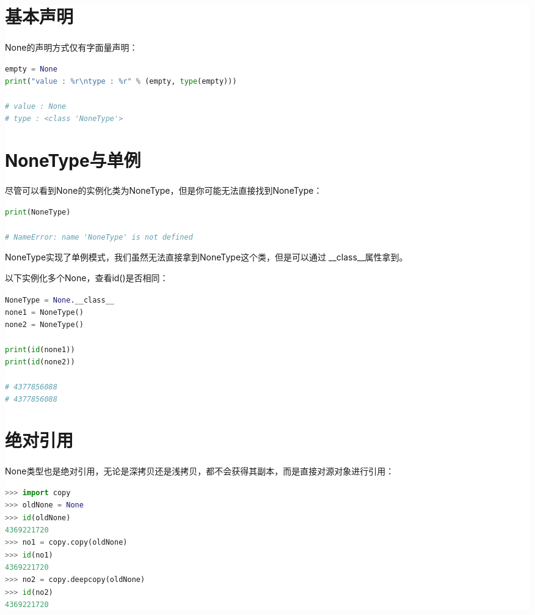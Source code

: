 # 基本声明

None的声明方式仅有字面量声明：

```python
empty = None
print("value : %r\ntype : %r" % (empty, type(empty)))

# value : None
# type : <class 'NoneType'>

```

# NoneType与单例

尽管可以看到None的实例化类为NoneType，但是你可能无法直接找到NoneType：

```python
print(NoneType)

# NameError: name 'NoneType' is not defined

```

NoneType实现了单例模式，我们虽然无法直接拿到NoneType这个类，但是可以通过 __class__属性拿到。

以下实例化多个None，查看id()是否相同：

```python
NoneType = None.__class__
none1 = NoneType()
none2 = NoneType()

print(id(none1))
print(id(none2))

# 4377856088
# 4377856088

```

# 绝对引用

None类型也是绝对引用，无论是深拷贝还是浅拷贝，都不会获得其副本，而是直接对源对象进行引用：

```python
>>> import copy
>>> oldNone = None
>>> id(oldNone)
4369221720
>>> no1 = copy.copy(oldNone)
>>> id(no1)
4369221720
>>> no2 = copy.deepcopy(oldNone)
>>> id(no2)
4369221720

```
